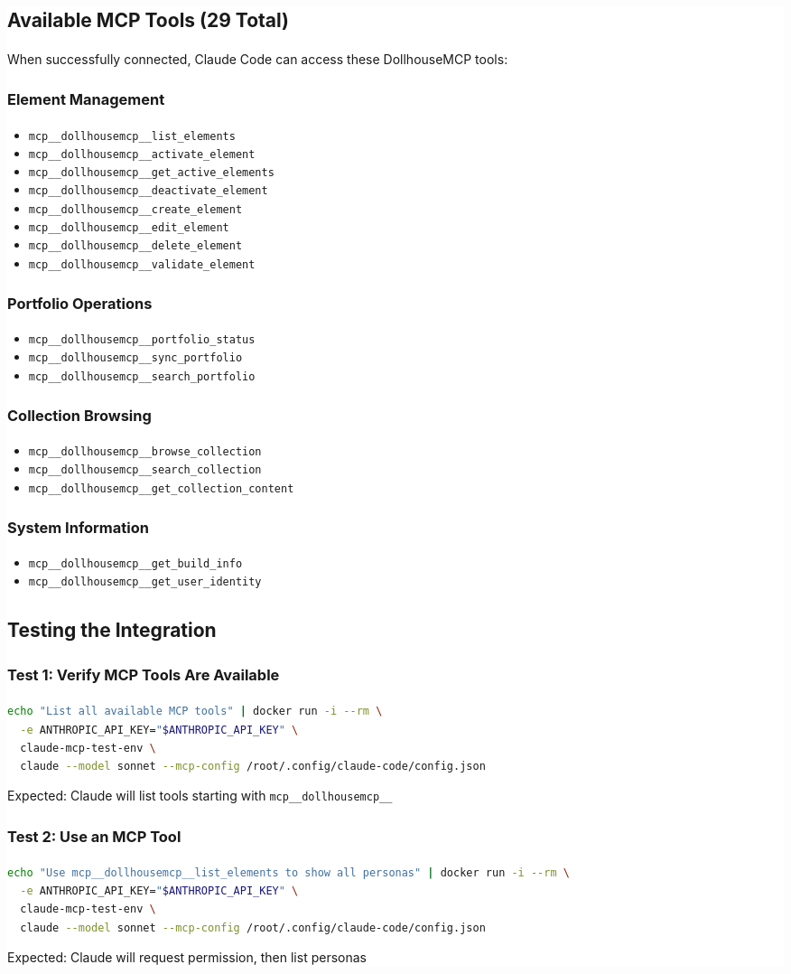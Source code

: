 ## Available MCP Tools (29 Total)

When successfully connected, Claude Code can access these DollhouseMCP tools:

### Element Management
- `mcp__dollhousemcp__list_elements`
- `mcp__dollhousemcp__activate_element`
- `mcp__dollhousemcp__get_active_elements`
- `mcp__dollhousemcp__deactivate_element`
- `mcp__dollhousemcp__create_element`
- `mcp__dollhousemcp__edit_element`
- `mcp__dollhousemcp__delete_element`
- `mcp__dollhousemcp__validate_element`

### Portfolio Operations
- `mcp__dollhousemcp__portfolio_status`
- `mcp__dollhousemcp__sync_portfolio`
- `mcp__dollhousemcp__search_portfolio`

### Collection Browsing
- `mcp__dollhousemcp__browse_collection`
- `mcp__dollhousemcp__search_collection`
- `mcp__dollhousemcp__get_collection_content`

### System Information
- `mcp__dollhousemcp__get_build_info`
- `mcp__dollhousemcp__get_user_identity`

## Testing the Integration

### Test 1: Verify MCP Tools Are Available
```bash
echo "List all available MCP tools" | docker run -i --rm \
  -e ANTHROPIC_API_KEY="$ANTHROPIC_API_KEY" \
  claude-mcp-test-env \
  claude --model sonnet --mcp-config /root/.config/claude-code/config.json
```

Expected: Claude will list tools starting with `mcp__dollhousemcp__`

### Test 2: Use an MCP Tool
```bash
echo "Use mcp__dollhousemcp__list_elements to show all personas" | docker run -i --rm \
  -e ANTHROPIC_API_KEY="$ANTHROPIC_API_KEY" \
  claude-mcp-test-env \
  claude --model sonnet --mcp-config /root/.config/claude-code/config.json
```

Expected: Claude will request permission, then list personas
